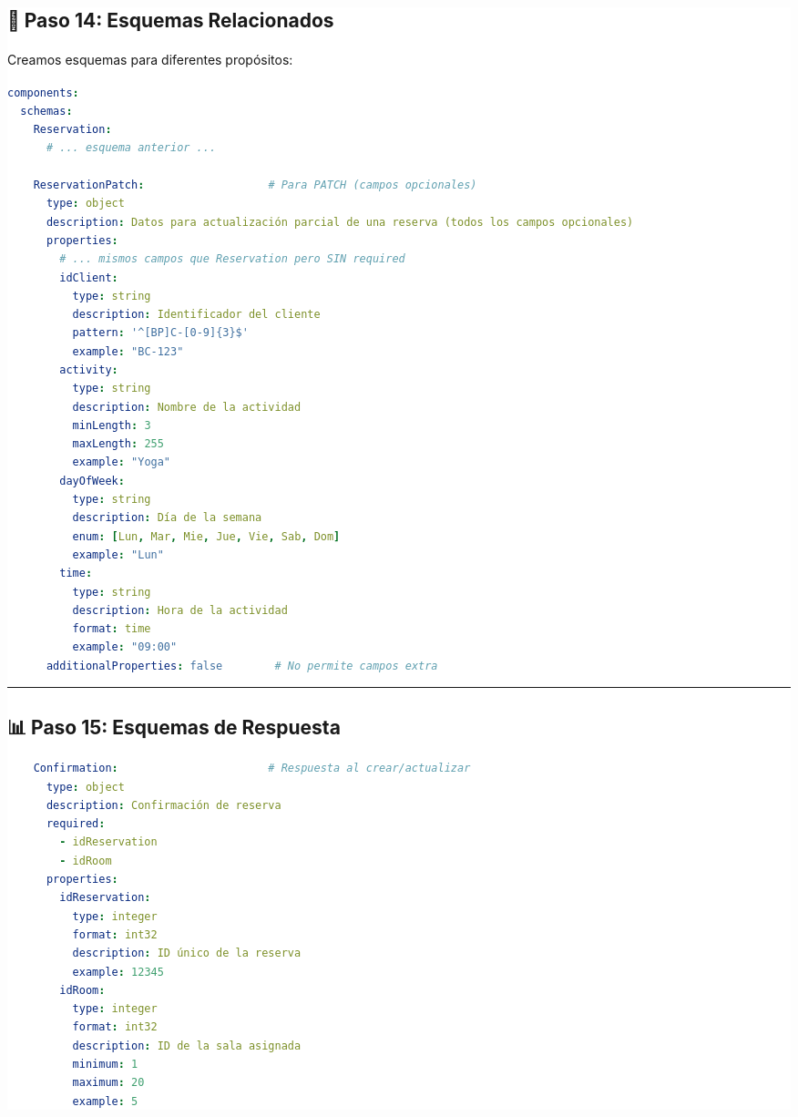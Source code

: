
## 🔄 Paso 14: Esquemas Relacionados

Creamos esquemas para diferentes propósitos:

```yaml
components:
  schemas:
    Reservation:
      # ... esquema anterior ...
    
    ReservationPatch:                   # Para PATCH (campos opcionales)
      type: object
      description: Datos para actualización parcial de una reserva (todos los campos opcionales)
      properties:
        # ... mismos campos que Reservation pero SIN required
        idClient:
          type: string
          description: Identificador del cliente
          pattern: '^[BP]C-[0-9]{3}$'
          example: "BC-123"
        activity:
          type: string
          description: Nombre de la actividad
          minLength: 3
          maxLength: 255
          example: "Yoga"
        dayOfWeek:
          type: string
          description: Día de la semana
          enum: [Lun, Mar, Mie, Jue, Vie, Sab, Dom]
          example: "Lun"
        time:
          type: string
          description: Hora de la actividad
          format: time
          example: "09:00"
      additionalProperties: false        # No permite campos extra
```

---

## 📊 Paso 15: Esquemas de Respuesta

```yaml
    Confirmation:                       # Respuesta al crear/actualizar
      type: object
      description: Confirmación de reserva
      required:
        - idReservation
        - idRoom
      properties:
        idReservation:
          type: integer
          format: int32
          description: ID único de la reserva
          example: 12345
        idRoom:
          type: integer
          format: int32
          description: ID de la sala asignada
          minimum: 1
          maximum: 20
          example: 5
```